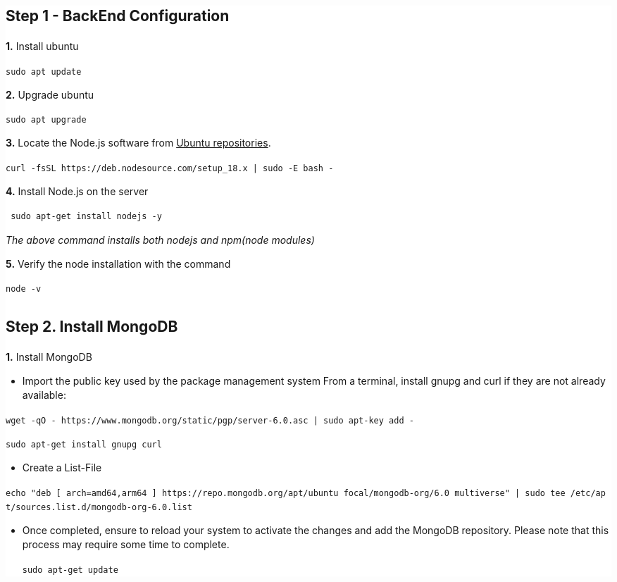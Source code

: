 ```
```
## Step 1 - BackEnd Configuration

__1.__ Install ubuntu
```
sudo apt update
```

__2.__ Upgrade ubuntu
```
sudo apt upgrade
```


__3.__ Locate the Node.js software from [Ubuntu repositories](https://github.com/nodesource/distributions#deb).
```
curl -fsSL https://deb.nodesource.com/setup_18.x | sudo -E bash -
```

__4.__ Install Node.js on the server
```
 sudo apt-get install nodejs -y
```

_The above command installs both nodejs and npm(node modules)_


__5.__ Verify the node installation with the command 
```
node -v
```

## Step 2. Install MongoDB

__1.__ Install MongoDB

- Import the public key used by the package management system
From a terminal, install gnupg and curl if they are not already available:
```
wget -qO - https://www.mongodb.org/static/pgp/server-6.0.asc | sudo apt-key add -
```

```
sudo apt-get install gnupg curl
```

- Create a List-File

```
echo "deb [ arch=amd64,arm64 ] https://repo.mongodb.org/apt/ubuntu focal/mongodb-org/6.0 multiverse" | sudo tee /etc/apt/sources.list.d/mongodb-org-6.0.list
```

- Once completed, ensure to reload your system to activate the changes and add the MongoDB repository. Please note that this process may require some time to complete.
  
  ```
  sudo apt-get update
  ```
